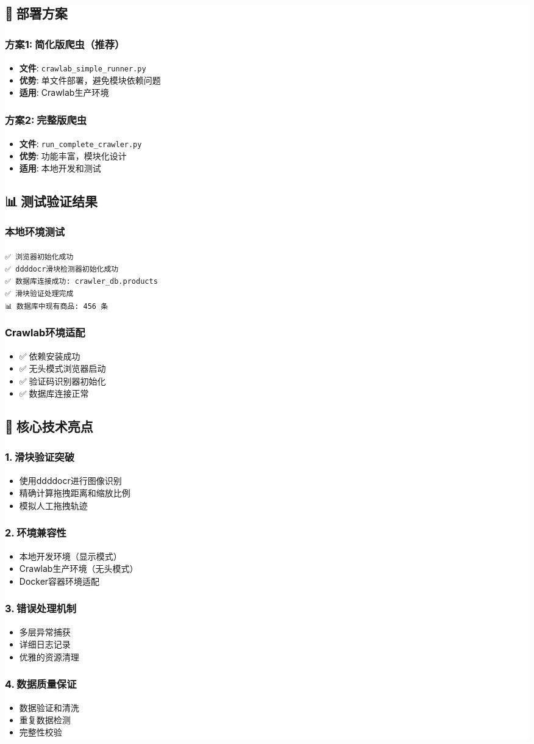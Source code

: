 ## 🚀 部署方案

### 方案1: 简化版爬虫（推荐）
- **文件**: `crawlab_simple_runner.py`
- **优势**: 单文件部署，避免模块依赖问题
- **适用**: Crawlab生产环境

### 方案2: 完整版爬虫
- **文件**: `run_complete_crawler.py`
- **优势**: 功能丰富，模块化设计
- **适用**: 本地开发和测试

## 📊 测试验证结果

### 本地环境测试
```
✅ 浏览器初始化成功
✅ ddddocr滑块检测器初始化成功
✅ 数据库连接成功: crawler_db.products
✅ 滑块验证处理完成
📊 数据库中现有商品: 456 条
```

### Crawlab环境适配
- ✅ 依赖安装成功
- ✅ 无头模式浏览器启动
- ✅ 验证码识别器初始化
- ✅ 数据库连接正常

## 🎯 核心技术亮点

### 1. 滑块验证突破
- 使用ddddocr进行图像识别
- 精确计算拖拽距离和缩放比例
- 模拟人工拖拽轨迹

### 2. 环境兼容性
- 本地开发环境（显示模式）
- Crawlab生产环境（无头模式）
- Docker容器环境适配

### 3. 错误处理机制
- 多层异常捕获
- 详细日志记录
- 优雅的资源清理

### 4. 数据质量保证
- 数据验证和清洗
- 重复数据检测
- 完整性校验
